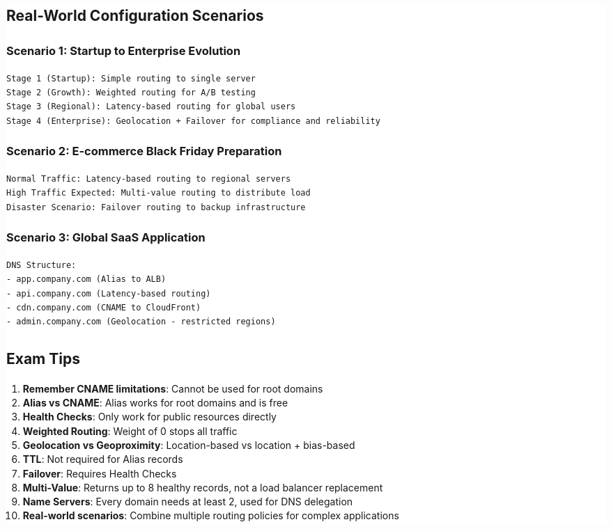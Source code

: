 ## Real-World Configuration Scenarios

### Scenario 1: Startup to Enterprise Evolution
```
Stage 1 (Startup): Simple routing to single server
Stage 2 (Growth): Weighted routing for A/B testing
Stage 3 (Regional): Latency-based routing for global users
Stage 4 (Enterprise): Geolocation + Failover for compliance and reliability
```

### Scenario 2: E-commerce Black Friday Preparation
```
Normal Traffic: Latency-based routing to regional servers
High Traffic Expected: Multi-value routing to distribute load
Disaster Scenario: Failover routing to backup infrastructure
```

### Scenario 3: Global SaaS Application
```
DNS Structure:
- app.company.com (Alias to ALB)
- api.company.com (Latency-based routing)
- cdn.company.com (CNAME to CloudFront)
- admin.company.com (Geolocation - restricted regions)
```

## Exam Tips

1. **Remember CNAME limitations**: Cannot be used for root domains
2. **Alias vs CNAME**: Alias works for root domains and is free
3. **Health Checks**: Only work for public resources directly
4. **Weighted Routing**: Weight of 0 stops all traffic
5. **Geolocation vs Geoproximity**: Location-based vs location + bias-based
6. **TTL**: Not required for Alias records
7. **Failover**: Requires Health Checks
8. **Multi-Value**: Returns up to 8 healthy records, not a load balancer replacement
9. **Name Servers**: Every domain needs at least 2, used for DNS delegation
10. **Real-world scenarios**: Combine multiple routing policies for complex applications